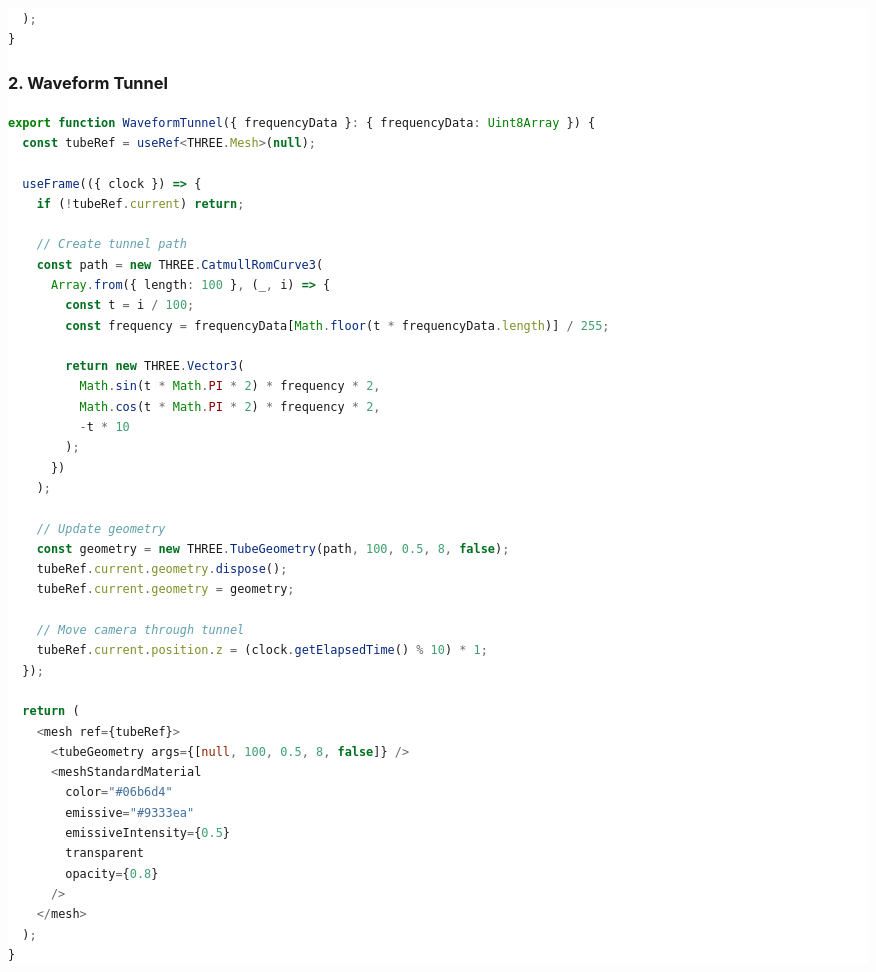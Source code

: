 ```typescript
  );
}
```

### 2. Waveform Tunnel

```typescript
export function WaveformTunnel({ frequencyData }: { frequencyData: Uint8Array }) {
  const tubeRef = useRef<THREE.Mesh>(null);

  useFrame(({ clock }) => {
    if (!tubeRef.current) return;

    // Create tunnel path
    const path = new THREE.CatmullRomCurve3(
      Array.from({ length: 100 }, (_, i) => {
        const t = i / 100;
        const frequency = frequencyData[Math.floor(t * frequencyData.length)] / 255;

        return new THREE.Vector3(
          Math.sin(t * Math.PI * 2) * frequency * 2,
          Math.cos(t * Math.PI * 2) * frequency * 2,
          -t * 10
        );
      })
    );

    // Update geometry
    const geometry = new THREE.TubeGeometry(path, 100, 0.5, 8, false);
    tubeRef.current.geometry.dispose();
    tubeRef.current.geometry = geometry;

    // Move camera through tunnel
    tubeRef.current.position.z = (clock.getElapsedTime() % 10) * 1;
  });

  return (
    <mesh ref={tubeRef}>
      <tubeGeometry args={[null, 100, 0.5, 8, false]} />
      <meshStandardMaterial
        color="#06b6d4"
        emissive="#9333ea"
        emissiveIntensity={0.5}
        transparent
        opacity={0.8}
      />
    </mesh>
  );
}
```
